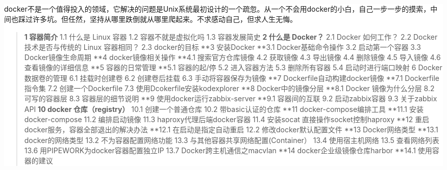 docker不是一个值得投入的领域，它解决的问题是Unix系统最初设计的一个疏忽。从一个不会用docker的小白，自己一步一步的摸索，中间也踩过许多坑。但任然，坚持从哪里跌倒就从哪里爬起来。不求感动自己，但求人生无悔。 

> **1 容器简介**
> 1.1 什么是 Linux 容器
> 1.2 容器不就是虚拟化吗
> 1.3 容器发展简史
> **2 什么是 Docker？**
> 2.1 Docker 如何工作？
> 2.2 Docker 技术是否与传统的 Linux 容器相同？
> 2.3 docker的目标
> **3 安装Docker
> **3.1 Docker基础命令操作
> 3.2 启动第一个容器
> 3.3 Docker镜像生命周期
> **4 docker镜像相关操作
> **4.1 搜索官方仓库镜像
> 4.2 获取镜像
> 4.3 导出镜像
> 4.4 删除镜像
> 4.5 导入镜像
> 4.6 查看镜像的详细信息
> **5 容器的日常管理
> **5.1 容器的起/停
> 5.2 进入容器方法
> 5.3 删除所有容器
> 5.4 启动时进行端口映射
> 6 Docker 数据卷的管理
> 6.1 挂载时创建卷
> 6.2 创建卷后挂载
> 6.3 手动将容器保存为镜像
> **7 Dockerfile自动构建docker镜像
> **7.1 Dockerfile指令集
> 7.2 创建一个Dockerfile
> 7.3 使用Dcokerfile安装kodexplorer
> **8 Docker中的镜像分层
> **8.1 Docker 镜像为什么分层
> 8.2 可写的容器层
> 8.3 容器层的细节说明
> **9 使用docker运行zabbix-server
> **9.1 容器间的互联
> 9.2 启动zabbix容器
> 9.3 关于zabbix API
> **10 docker 仓库（registry）**
> 10.1 创建一个普通仓库
> 10.2 带basic认证的仓库
> **11 docker-compose编排工具
> **11.1 安装docker-compose
> 11.2 编排启动镜像
> 11.3 haproxy代理后端docker容器
> 11.4 安装socat 直接操作socket控制haproxy
> **12 重启docker服务，容器全部退出的解决办法
> **12.1 在启动是指定自动重启
> 12.2 修改docker默认配置文件
> **13 Docker网络类型
> **13.1 docker的网络类型
> 13.2 不为容器配置网络功能
> 13.3 与其他容器共享网络配置(Container）
> 13.4 使用宿主机网络
> 13.5 查看网络列表
> 13.6 用PIPEWORK为docker容器配置独立IP
> 13.7 Docker跨主机通信之macvlan
> **14 docker企业级镜像仓库harbor
> **14.1 使用容器的建议